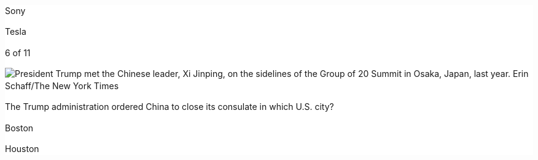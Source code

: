 Sony

</div>

</div>

<div id="answer-1595533005999" class="answer question-unanswered not-selected">

<div class="text-block">

Tesla

</div>

</div>

</div>

<div class="multiple-choice-question question unanswered has-correct-answers">

<div class="counter">

6 of 11

</div>

![<span class="caption-text">President Trump met the Chinese leader, Xi
Jinping, on the sidelines of the Group of 20 Summit in Osaka, Japan,
last year.</span> <span class="credit">Erin Schaff/The New York
Times</span>](https://static01.nyt.com/images/2020/07/22/world/24newsquiz-chinaus/merlin_158742531_3253c25e-cefb-419f-b3c3-f2f334b366f6-master315.jpg)

<div class="text-block">

The Trump administration ordered China to close its consulate in which
U.S.
city?

</div>

<div id="answer-1595525412615" class="answer question-unanswered not-selected">

<div class="text-block">

Boston

</div>

</div>

<div id="answer-1595525412617" class="answer question-unanswered not-selected">

<div class="text-block">

Houston

</div>

</div>

<div id="answer-1595525412619" class="answer question-unanswered not-selected">

<div class="text-block">

